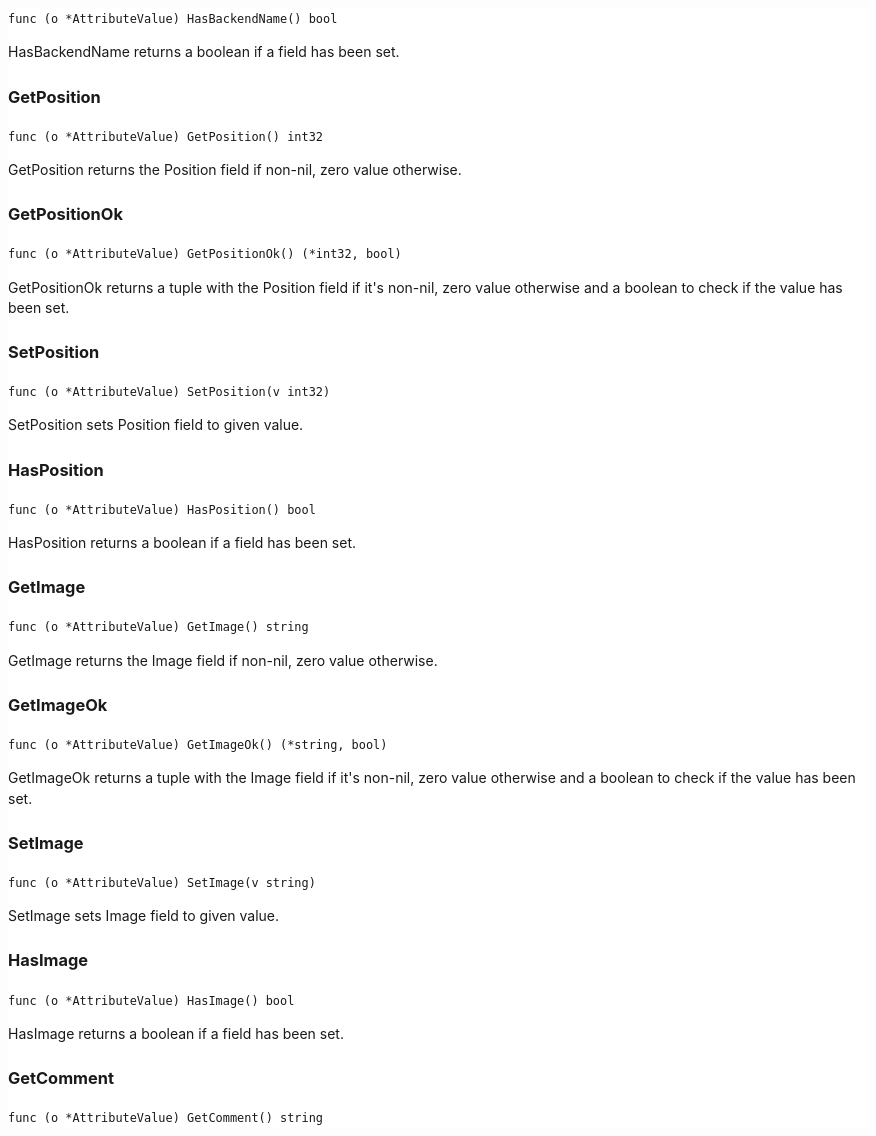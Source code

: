 `func (o *AttributeValue) HasBackendName() bool`

HasBackendName returns a boolean if a field has been set.

### GetPosition

`func (o *AttributeValue) GetPosition() int32`

GetPosition returns the Position field if non-nil, zero value otherwise.

### GetPositionOk

`func (o *AttributeValue) GetPositionOk() (*int32, bool)`

GetPositionOk returns a tuple with the Position field if it's non-nil, zero value otherwise
and a boolean to check if the value has been set.

### SetPosition

`func (o *AttributeValue) SetPosition(v int32)`

SetPosition sets Position field to given value.

### HasPosition

`func (o *AttributeValue) HasPosition() bool`

HasPosition returns a boolean if a field has been set.

### GetImage

`func (o *AttributeValue) GetImage() string`

GetImage returns the Image field if non-nil, zero value otherwise.

### GetImageOk

`func (o *AttributeValue) GetImageOk() (*string, bool)`

GetImageOk returns a tuple with the Image field if it's non-nil, zero value otherwise
and a boolean to check if the value has been set.

### SetImage

`func (o *AttributeValue) SetImage(v string)`

SetImage sets Image field to given value.

### HasImage

`func (o *AttributeValue) HasImage() bool`

HasImage returns a boolean if a field has been set.

### GetComment

`func (o *AttributeValue) GetComment() string`
